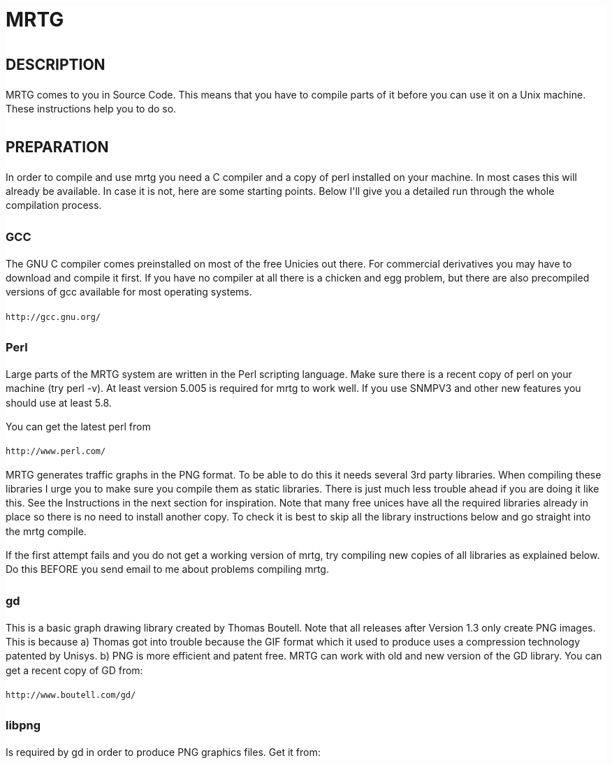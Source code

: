 # MRTG
## DESCRIPTION

MRTG comes to you in Source Code. This means that you have to compile parts of it before you can use it on a Unix machine. These instructions help you to do so.

## PREPARATION

In order to compile and use mrtg you need a C compiler and a copy of perl installed on your machine. In most cases this will already be available. In case it is not, here are some starting points. Below I'll give you a detailed run through the whole compilation process.

### GCC
The GNU C compiler comes preinstalled on most of the free Unicies out there. For commercial derivatives you may have to download and compile it first. If you have no compiler at all there is a chicken and egg problem, but there are also precompiled versions of gcc available for most operating systems.

`http://gcc.gnu.org/`

### Perl
Large parts of the MRTG system are written in the Perl scripting language. Make sure there is a recent copy of perl on your machine (try perl -v). At least version 5.005 is required for mrtg to work well. If you use SNMPV3 and other new features you should use at least 5.8.

You can get the latest perl from

`http://www.perl.com/`

MRTG generates traffic graphs in the PNG format. To be able to do this it needs several 3rd party libraries. When compiling these libraries I urge you to make sure you compile them as static libraries. There is just much less trouble ahead if you are doing it like this. See the Instructions in the next section for inspiration. Note that many free unices have all the required libraries already in place so there is no need to install another copy. To check it is best to skip all the library instructions below and go straight into the mrtg compile.

If the first attempt fails and you do not get a working version of mrtg, try compiling new copies of all libraries as explained below. Do this BEFORE you send email to me about problems compiling mrtg.

### gd
This is a basic graph drawing library created by Thomas Boutell. Note that all releases after Version 1.3 only create PNG images. This is because a) Thomas got into trouble because the GIF format which it used to produce uses a compression technology patented by Unisys. b) PNG is more efficient and patent free. MRTG can work with old and new version of the GD library. You can get a recent copy of GD from:

`http://www.boutell.com/gd/`

### libpng
Is required by gd in order to produce PNG graphics files. Get it from:
